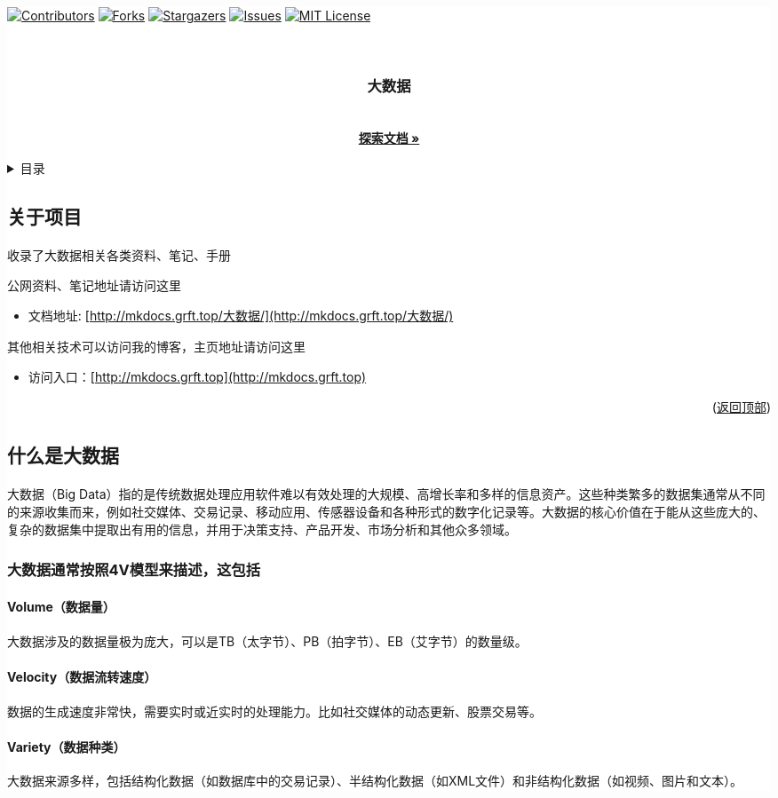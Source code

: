 <a name="readme-top"></a>


[![Contributors][contributors-shield]][contributors-url]
[![Forks][forks-shield]][forks-url]
[![Stargazers][stars-shield]][stars-url]
[![Issues][issues-shield]][issues-url]
[![MIT License][license-shield]][license-url]





<br />
<div align="center">
  
  
  

  <h3 align="center">大数据</h3>

  <p align="center">
    <br />
    <a href="http://mkdocs.grft.top/大数据/"><strong>探索文档 »</strong></a>
    <br />
  </p>
</div>


<details><summary>目录</summary></details>


## 关于项目

收录了大数据相关各类资料、笔记、手册

公网资料、笔记地址请访问这里 

- 文档地址: [http://mkdocs.grft.top/大数据/](http://mkdocs.grft.top/大数据/)

其他相关技术可以访问我的博客，主页地址请访问这里

- 访问入口：[http://mkdocs.grft.top](http://mkdocs.grft.top)

<p align="right">(<a href="#readme-top">返回顶部</a>)</p>

## 什么是大数据

大数据（Big Data）指的是传统数据处理应用软件难以有效处理的大规模、高增长率和多样的信息资产。这些种类繁多的数据集通常从不同的来源收集而来，例如社交媒体、交易记录、移动应用、传感器设备和各种形式的数字化记录等。大数据的核心价值在于能从这些庞大的、复杂的数据集中提取出有用的信息，并用于决策支持、产品开发、市场分析和其他众多领域。

### 大数据通常按照4V模型来描述，这包括

#### Volume（数据量）
大数据涉及的数据量极为庞大，可以是TB（太字节）、PB（拍字节）、EB（艾字节）的数量级。

#### Velocity（数据流转速度）
数据的生成速度非常快，需要实时或近实时的处理能力。比如社交媒体的动态更新、股票交易等。

#### Variety（数据种类）
大数据来源多样，包括结构化数据（如数据库中的交易记录）、半结构化数据（如XML文件）和非结构化数据（如视频、图片和文本）。


[contributors-shield]: https://img.shields.io/github/contributors/worst001/mkdocs_bigdata.svg?style=flat-square
[contributors-url]: https://github.com/worst001/mkdocs_bigdata/graphs/contributors
[forks-shield]: https://img.shields.io/github/forks/worst001/mkdocs_bigdata.svg?style=flat-square
[forks-url]: https://github.com/worst001/mkdocs_bigdata/network/members
[stars-shield]: https://img.shields.io/github/stars/worst001/mkdocs_bigdata.svg?style=flat-square
[stars-url]: https://github.com/worst001/mkdocs_bigdata/stargazers
[issues-shield]: https://img.shields.io/github/issues/worst001/mkdocs_bigdata.svg?style=flat-square
[issues-url]: https://img.shields.io/github/issues/worst001/mkdocs_bigdata.svg
[license-shield]: https://img.shields.io/github/license/worst001/mkdocs_bigdata.svg?style=flat-square
[license-url]: https://github.com/worst001/mkdocs_bigdata/blob/main/LICENSE.txt